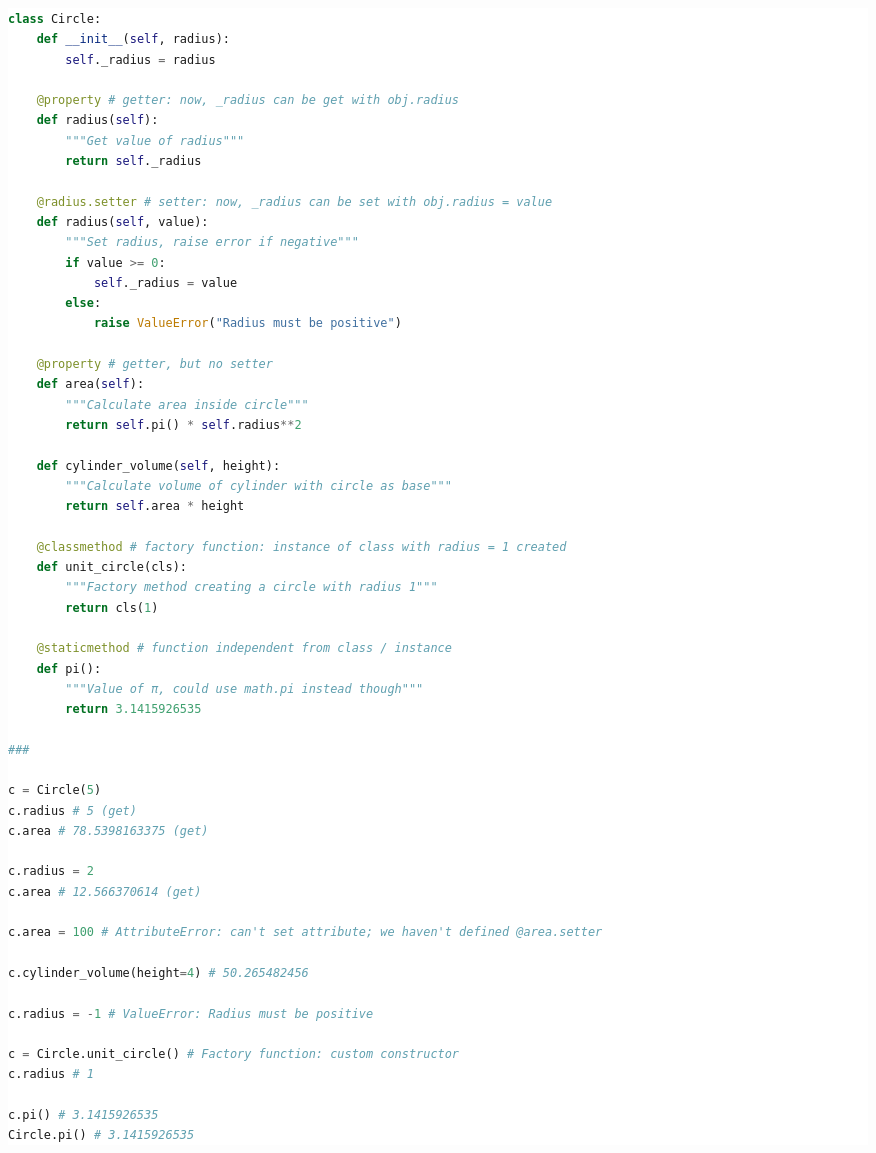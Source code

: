 ```python
class Circle:
    def __init__(self, radius):
        self._radius = radius

    @property # getter: now, _radius can be get with obj.radius
    def radius(self):
        """Get value of radius"""
        return self._radius

    @radius.setter # setter: now, _radius can be set with obj.radius = value
    def radius(self, value):
        """Set radius, raise error if negative"""
        if value >= 0:
            self._radius = value
        else:
            raise ValueError("Radius must be positive")

    @property # getter, but no setter
    def area(self):
        """Calculate area inside circle"""
        return self.pi() * self.radius**2

    def cylinder_volume(self, height):
        """Calculate volume of cylinder with circle as base"""
        return self.area * height

    @classmethod # factory function: instance of class with radius = 1 created
    def unit_circle(cls):
        """Factory method creating a circle with radius 1"""
        return cls(1)

    @staticmethod # function independent from class / instance
    def pi():
        """Value of π, could use math.pi instead though"""
        return 3.1415926535

###

c = Circle(5)
c.radius # 5 (get)
c.area # 78.5398163375 (get)

c.radius = 2
c.area # 12.566370614 (get)

c.area = 100 # AttributeError: can't set attribute; we haven't defined @area.setter

c.cylinder_volume(height=4) # 50.265482456

c.radius = -1 # ValueError: Radius must be positive

c = Circle.unit_circle() # Factory function: custom constructor
c.radius # 1

c.pi() # 3.1415926535
Circle.pi() # 3.1415926535
```
